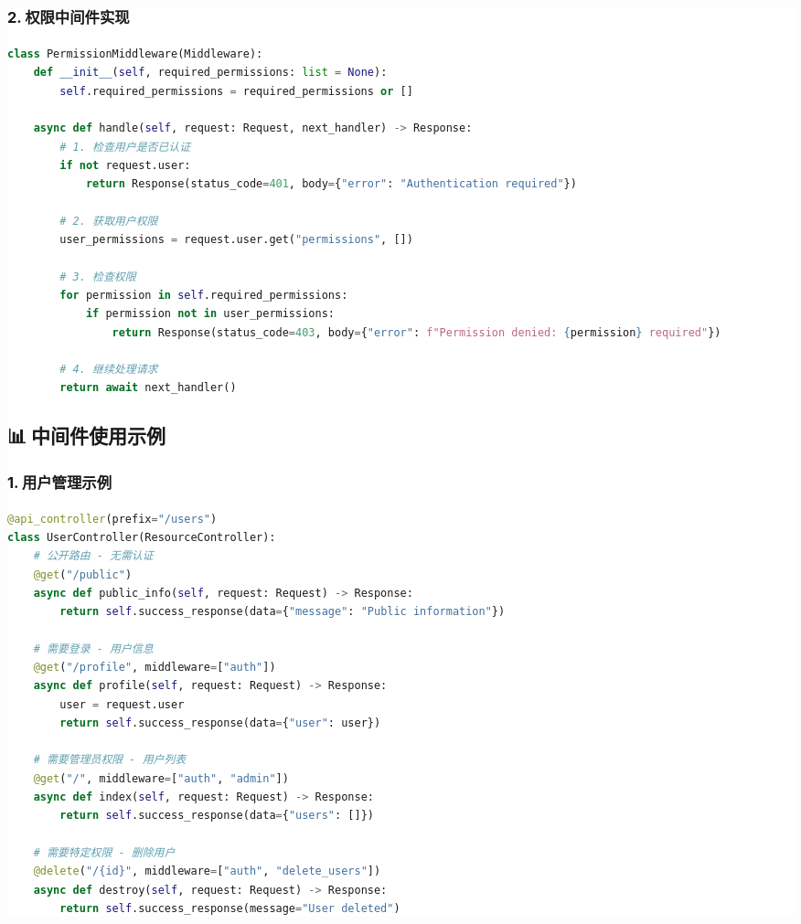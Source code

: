 ### 2. 权限中间件实现

```python
class PermissionMiddleware(Middleware):
    def __init__(self, required_permissions: list = None):
        self.required_permissions = required_permissions or []
    
    async def handle(self, request: Request, next_handler) -> Response:
        # 1. 检查用户是否已认证
        if not request.user:
            return Response(status_code=401, body={"error": "Authentication required"})
        
        # 2. 获取用户权限
        user_permissions = request.user.get("permissions", [])
        
        # 3. 检查权限
        for permission in self.required_permissions:
            if permission not in user_permissions:
                return Response(status_code=403, body={"error": f"Permission denied: {permission} required"})
        
        # 4. 继续处理请求
        return await next_handler()
```

## 📊 中间件使用示例

### 1. 用户管理示例

```python
@api_controller(prefix="/users")
class UserController(ResourceController):
    # 公开路由 - 无需认证
    @get("/public")
    async def public_info(self, request: Request) -> Response:
        return self.success_response(data={"message": "Public information"})
    
    # 需要登录 - 用户信息
    @get("/profile", middleware=["auth"])
    async def profile(self, request: Request) -> Response:
        user = request.user
        return self.success_response(data={"user": user})
    
    # 需要管理员权限 - 用户列表
    @get("/", middleware=["auth", "admin"])
    async def index(self, request: Request) -> Response:
        return self.success_response(data={"users": []})
    
    # 需要特定权限 - 删除用户
    @delete("/{id}", middleware=["auth", "delete_users"])
    async def destroy(self, request: Request) -> Response:
        return self.success_response(message="User deleted")
```
